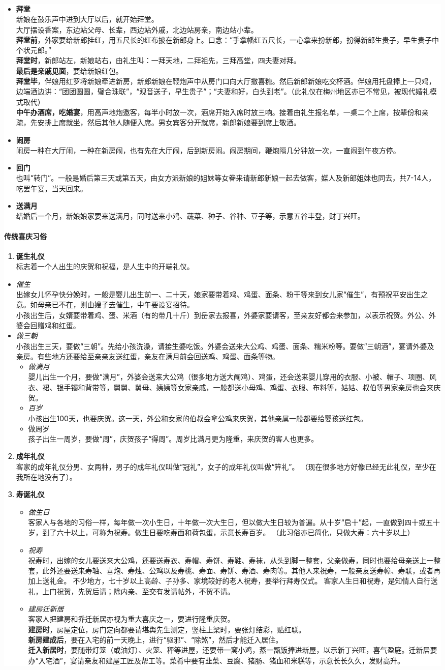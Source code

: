 * __拜堂__   
新娘在鼓乐声中进到大厅以后，就开始拜堂。  
大厅摆设香案，东边站父母、长辈，西边站外戚，北边站房亲，南边站小辈。   
__拜堂前__，外家要给新郎挂红，用五尺长的红布披在新郎身上。口念：“手拿幡红五尺长，一心拿来扮新郎，扮得新郎生贵子，早生贵子中个状元郎。”   
__拜堂时__，新郎站左，新娘站右，由礼生叫：一拜天地，二拜祖先，三拜高堂，四夫妻对拜。  
__最后是亲戚见面__，要给新娘红包。   
__拜堂毕__，伴娘用红罗将新娘牵进新房，新郎新娘在鞭炮声中从房门口向大厅撒喜糖。然后新郎新娘吃交杯酒。伴娘用托盘捧上一只鸡，边端酒边讲：“团团圆圆，璧合珠联”，“观音送子，早生贵子”；“夫妻和好，白头到老”。（此礼仪在梅州地区亦已不常见，被现代婚礼模式取代）   
__中午办酒席，吃婚宴__，用高声地炮邀客，每半小时放一次，酒席开始入席时放三响。接着由礼生报名单，一桌二个上席，按辈份和亲疏，先安排上席就坐，然后其他人随便入席。男女宾客分开就席，新郎新娘要到席上敬酒。

* __闹房__  
闹房一种在大厅闹，一种在新房闹，也有先在大厅闹，后到新房闹。闹房期间，鞭炮隔几分钟放一次，一直闹到午夜方停。

* __回门__   
也叫“转门”。一般是婚后第三天或第五天，由女方派新娘的姐妹等女眷来请新郎新娘一起去做客，媒人及新郎姐妹也同去，共7-14人，吃罢午宴，当天回来。

* __送满月__  
结婚后一个月，新娘娘家要来送满月，同时送来小鸡、蔬菜、种子、谷种、豆子等，示意五谷丰登，财丁兴旺。

#### 传统喜庆习俗

1. __诞生礼仪__   
  标志着一个人出生的庆贺和祝福，是人生中的开端礼仪。

  * _催生_  
    出嫁女儿怀孕快分娩时，一般是婴儿出生前一、二十天，娘家要带着鸡、鸡蛋、面条、粉干等来到女儿家“催生”，有预祝平安出生之意。如母亲已不在，则由嫂子去催生，中午要设宴招待。  
    小孩出生后，女婿要带着鸡、蛋、米酒（有的带几十斤）到岳家去报喜，外婆家要请客，至亲友好都会来参加，以表示祝贺。外公、外婆会回赠鸡和红蛋。
  * _做三朝_  
    小孩出生三天，要做“三朝”。先给小孩洗澡，请接生婆吃饭。外婆会送来大公鸡、鸡蛋、面条、糯米粉等。要做“三朝酒”，宴请外婆及亲房。有些地方还要给至亲亲友送红蛋，亲友在满月前会回送鸡、鸡蛋、面条等物。
    * _做满月_   
    婴儿出生一个月，要做“满月”，外婆会送来大公鸡（很多地方送大阉鸡）、鸡蛋，还会送来婴儿穿用的衣服、小被、帽子、项圈、风衣、裙、银手镯和背带等，舅舅、舅母、姨姨等女家亲戚，一般都送小母鸡、鸡蛋、衣服、布料等，姑姑、叔伯等男家亲房也会来庆贺。
    * _百岁_   
     小孩出生100天，也要庆贺。这一天，外公和女家的伯叔会拿公鸡来庆贺，其他亲属一般都要给婴孩送红包。
    * 做周岁   
     孩子出生一周岁，要做“周”，庆贺孩子“得周”。周岁比满月更为隆重，来庆贺的客人也更多。

2. __成年礼仪__   
    客家的成年礼仪分男、女两种，男子的成年礼仪叫做“冠礼”，女子的成年礼仪叫做“笄礼”。 （现在很多地方好像已经无此礼仪，至少在我所在地没有了）。

3. __寿诞礼仪__

    * _做生日_   
      客家人与各地的习俗一样，每年做一次小生日，十年做一次大生日，但以做大生日较为普遍。从十岁“启十”起，一直做到四十或五十岁，到了六十以上，可称为祝寿。做生日要吃寿面和荷包蛋，示意长寿百岁。 （此习俗亦已简化，只做大寿：六十岁以上）

    * _祝寿_   
    祝寿时，出嫁的女儿要送来大公鸡，还要送寿衣、寿帽、寿饼、寿鞋、寿袜，从头到脚一整套，父亲做寿，同时也要给母亲送上一整套，此外还要送来寿轴、喜炮、寿烛、公鸡以及寿桃、寿面、寿饼、寿酒、寿肉等。其他人来祝寿，一般亲友送寿幛、寿联，或者再加上送礼金。
    不少地方，七十岁以上高龄、子孙多、家境较好的老人祝寿，要举行拜寿仪式。
    客家人生日和祝寿，是知情人自行送礼，上门祝贺，先贺后请；除内亲、至交有发请帖外，不贺不请。

    * _建房迁新居_  
      客家人把建房和乔迁新居亦视为重大喜庆之一，要进行隆重庆贺。  
      __建房时__，房屋定位，房门定向都要请堪舆先生测定，竖柱上梁时，要张灯结彩，贴红联。   
      __新房建成后__，要在入宅的前一天晚上，进行“驱邪”、“除煞”，然后才能迁入居住。  
      __迁入新居时__，要随带灯笼（或油灯）、火笼、秤等进屋，还要带一窝小鸡，蒸一甑饭捧进新屋，以示新丁兴旺，喜气盈庭。迁新居要办“入宅酒”，宴请亲友和建屋工匠及帮工等。菜肴中要有韭菜、豆腐、猪肠、猪血和米糕等，示意长长久久，发财高升。
